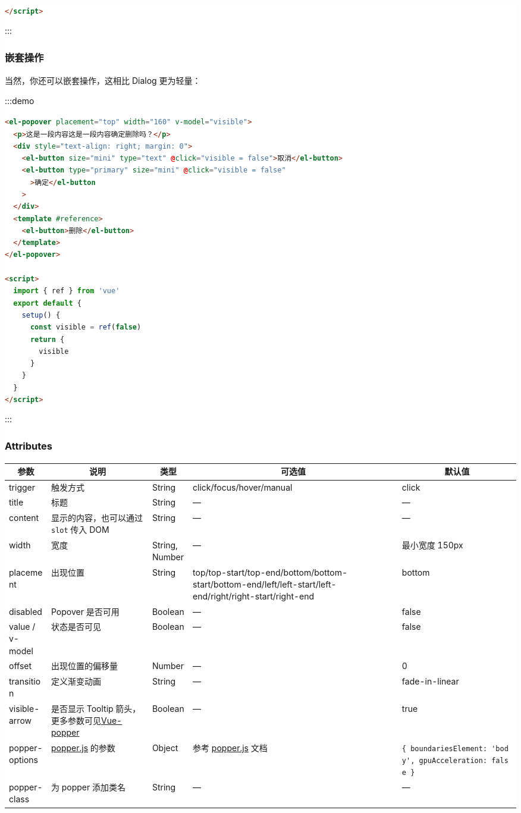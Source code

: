 ```html
</script>
```

:::

### 嵌套操作

当然，你还可以嵌套操作，这相比 Dialog 更为轻量：

:::demo

```html
<el-popover placement="top" width="160" v-model="visible">
  <p>这是一段内容这是一段内容确定删除吗？</p>
  <div style="text-align: right; margin: 0">
    <el-button size="mini" type="text" @click="visible = false">取消</el-button>
    <el-button type="primary" size="mini" @click="visible = false"
      >确定</el-button
    >
  </div>
  <template #reference>
    <el-button>删除</el-button>
  </template>
</el-popover>

<script>
  import { ref } from 'vue'
  export default {
    setup() {
      const visible = ref(false)
      return {
        visible
      }
    }
  }
</script>
```

:::

### Attributes

| 参数            | 说明                                                                                                    | 类型           | 可选值                                                                                                    | 默认值                                                  |
| --------------- | ------------------------------------------------------------------------------------------------------- | -------------- | --------------------------------------------------------------------------------------------------------- | ------------------------------------------------------- |
| trigger         | 触发方式                                                                                                | String         | click/focus/hover/manual                                                                                  | click                                                   |
| title           | 标题                                                                                                    | String         | —                                                                                                         | —                                                       |
| content         | 显示的内容，也可以通过 `slot` 传入 DOM                                                                  | String         | —                                                                                                         | —                                                       |
| width           | 宽度                                                                                                    | String, Number | —                                                                                                         | 最小宽度 150px                                          |
| placement       | 出现位置                                                                                                | String         | top/top-start/top-end/bottom/bottom-start/bottom-end/left/left-start/left-end/right/right-start/right-end | bottom                                                  |
| disabled        | Popover 是否可用                                                                                        | Boolean        | —                                                                                                         | false                                                   |
| value / v-model | 状态是否可见                                                                                            | Boolean        | —                                                                                                         | false                                                   |
| offset          | 出现位置的偏移量                                                                                        | Number         | —                                                                                                         | 0                                                       |
| transition      | 定义渐变动画                                                                                            | String         | —                                                                                                         | fade-in-linear                                          |
| visible-arrow   | 是否显示 Tooltip 箭头，更多参数可见[Vue-popper](https://github.com/element-component/vue-popper)        | Boolean        | —                                                                                                         | true                                                    |
| popper-options  | [popper.js](https://popper.js.org/documentation.html) 的参数                                            | Object         | 参考 [popper.js](https://popper.js.org/documentation.html) 文档                                           | `{ boundariesElement: 'body', gpuAcceleration: false }` |
| popper-class    | 为 popper 添加类名                                                                                      | String         | —                                                                                                         | —                                                       |